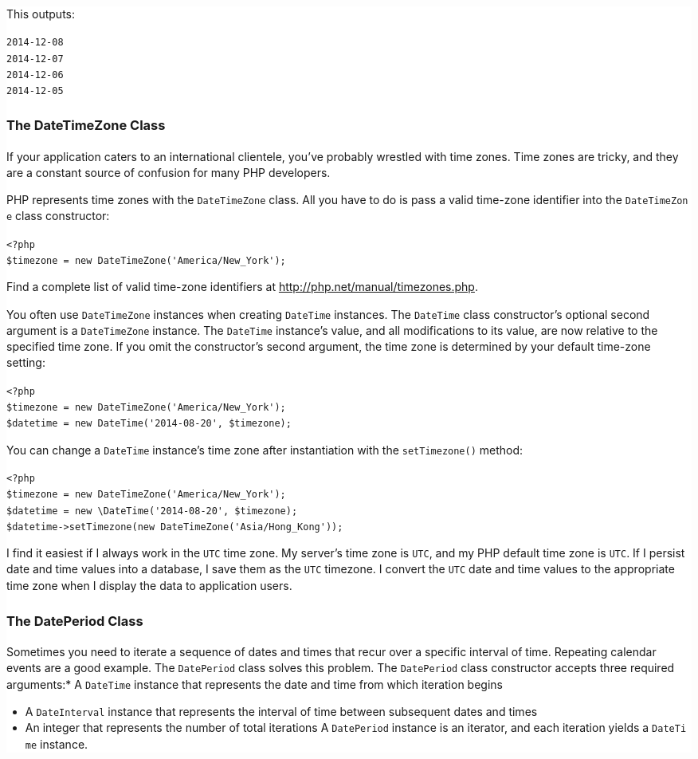 This outputs:

```
2014-12-08
2014-12-07
2014-12-06
2014-12-05
```

### The DateTimeZone Class

If your application caters to an international clientele, you’ve probably wrestled with time zones. Time zones are tricky, and they are a constant source of confusion for many PHP developers.

PHP represents time zones with the `DateTimeZone` class. All you have to do is pass a valid time-zone identifier into the `DateTimeZone` class constructor:

```
<?php
$timezone = new DateTimeZone('America/New_York');
```

Find a complete list of valid time-zone identifiers at <http://php.net/manual/timezones.php>.

You often use `DateTimeZone` instances when creating `DateTime` instances. The `DateTime` class constructor’s optional second argument is a `DateTimeZone` instance. The `DateTime` instance’s value, and all modifications to its value, are now relative to the specified time zone. If you omit the constructor’s second argument, the time zone is determined by your default time-zone setting:

```
<?php
$timezone = new DateTimeZone('America/New_York');
$datetime = new DateTime('2014-08-20', $timezone);
```

You can change a `DateTime` instance’s time zone after instantiation with the `setTimezone()` method:

```
<?php
$timezone = new DateTimeZone('America/New_York');
$datetime = new \DateTime('2014-08-20', $timezone);
$datetime->setTimezone(new DateTimeZone('Asia/Hong_Kong'));
```

I find it easiest if I always work in the `UTC` time zone. My server’s time zone is `UTC`, and my PHP default time zone is `UTC`. If I persist date and time values into a database, I save them as the `UTC` timezone. I convert the `UTC` date and time values to the appropriate time zone when I display the data to application users.

### The DatePeriod Class

Sometimes you need to iterate a sequence of dates and times that recur over a specific interval of time. Repeating calendar events are a good example. The `DatePeriod` class solves this problem. The `DatePeriod` class constructor accepts three required arguments:* A `DateTime` instance that represents the date and time from which iteration begins

* A `DateInterval` instance that represents the interval of time between subsequent dates and times 
* An integer that represents the number of total iterations A `DatePeriod` instance is an iterator, and each iteration yields a `DateTime` instance. 
